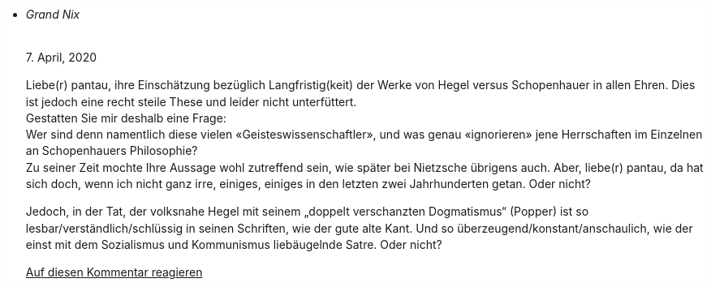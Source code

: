 
<ul class="children">
<li class="comment odd alt depth-3 clearfix" id="li-comment-41738">
<h6 class="author">Grand Nix</h6> <span class="date">7. April, 2020</span>



Liebe(r) pantau, ihre Einschätzung bezüglich Langfristig(keit) der Werke von Hegel versus Schopenhauer in allen Ehren. Dies ist jedoch eine recht steile These und leider nicht unterfüttert.<br>
Gestatten Sie mir deshalb eine Frage:<br>
Wer sind denn namentlich diese vielen «Geisteswissenschaftler», und was genau «ignorieren» jene Herrschaften im Einzelnen an Schopenhauers Philosophie?<br>
Zu seiner Zeit mochte Ihre Aussage wohl zutreffend sein, wie später bei Nietzsche übrigens auch. Aber, liebe(r) pantau, da hat sich doch, wenn ich nicht ganz irre, einiges, einiges in den letzten zwei Jahrhunderten getan. Oder nicht?

Jedoch, in der Tat, der volksnahe Hegel mit seinem „doppelt verschanzten Dogmatismus“ (Popper) ist so lesbar/verständlich/schlüssig in seinen Schriften, wie der gute alte Kant. Und so überzeugend/konstant/anschaulich, wie der einst mit dem Sozialismus und Kommunismus liebäugelnde Satre. Oder nicht?

<a rel="nofollow" class="comment-reply-link" href="#comment-41738" data-commentid="41738" data-postid="10913" data-belowelement="comment-41738" data-respondelement="respond" data-replyto="Antworte auf Grand Nix" aria-label="Antworte auf Grand Nix">Auf diesen Kommentar reagieren</a> 


</li>
</ul>
</li>
</ul>
</li>
</ul>

